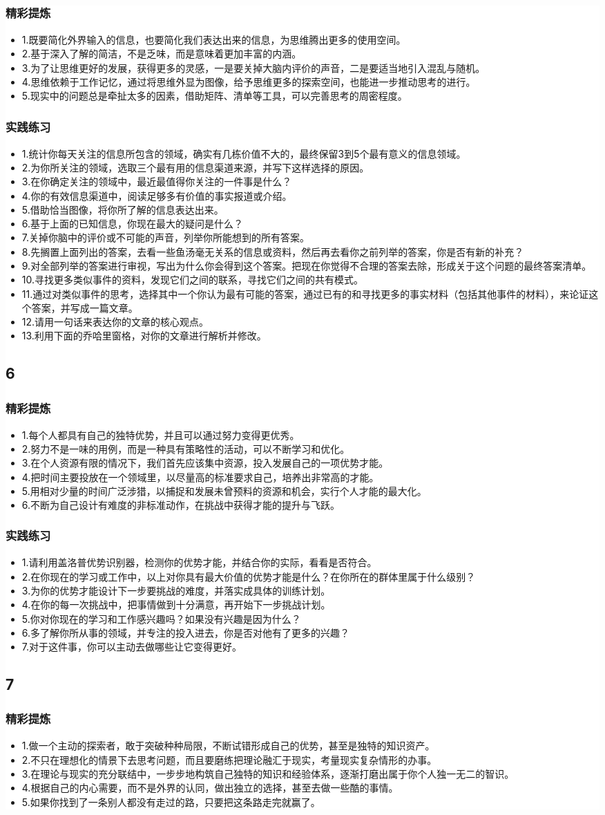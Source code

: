 ### 精彩提炼 ###

- 1.既要简化外界输入的信息，也要简化我们表达出来的信息，为思维腾出更多的使用空间。
- 2.基于深入了解的简洁，不是乏味，而是意味着更加丰富的内涵。
- 3.为了让思维更好的发展，获得更多的灵感，一是要关掉大脑内评价的声音，二是要适当地引入混乱与随机。
- 4.思维依赖于工作记忆，通过将思维外显为图像，给予思维更多的探索空间，也能进一步推动思考的进行。
- 5.现实中的问题总是牵扯太多的因素，借助矩阵、清单等工具，可以完善思考的周密程度。

### 实践练习 ###

- 1.统计你每天关注的信息所包含的领域，确实有几栋价值不大的，最终保留3到5个最有意义的信息领域。
- 2.为你所关注的领域，选取三个最有用的信息渠道来源，并写下这样选择的原因。
- 3.在你确定关注的领域中，最近最值得你关注的一件事是什么？
- 4.你的有效信息渠道中，阅读足够多有价值的事实报道或介绍。
- 5.借助恰当图像，将你所了解的信息表达出来。
- 6.基于上面的已知信息，你现在最大的疑问是什么？
- 7.关掉你脑中的评价或不可能的声音，列举你所能想到的所有答案。
- 8.先搁置上面列出的答案，去看一些鱼汤毫无关系的信息或资料，然后再去看你之前列举的答案，你是否有新的补充？
- 9.对全部列举的答案进行审视，写出为什么你会得到这个答案。把现在你觉得不合理的答案去除，形成关于这个问题的最终答案清单。
- 10.寻找更多类似事件的资料，发现它们之间的联系，寻找它们之间的共有模式。
- 11.通过对类似事件的思考，选择其中一个你认为最有可能的答案，通过已有的和寻找更多的事实材料（包括其他事件的材料），来论证这个答案，并写成一篇文章。
- 12.请用一句话来表达你的文章的核心观点。
- 13.利用下面的乔哈里窗格，对你的文章进行解析并修改。

## 6 ##

### 精彩提炼 ###

- 1.每个人都具有自己的独特优势，并且可以通过努力变得更优秀。
- 2.努力不是一味的用例，而是一种具有策略性的活动，可以不断学习和优化。
- 3.在个人资源有限的情况下，我们首先应该集中资源，投入发展自己的一项优势才能。
- 4.把时间主要投放在一个领域里，以尽量高的标准要求自己，培养出非常高的才能。
- 5.用相对少量的时间广泛涉猎，以捕捉和发展未曾预料的资源和机会，实行个人才能的最大化。
- 6.不断为自己设计有难度的非标准动作，在挑战中获得才能的提升与飞跃。

### 实践练习 ###

- 1.请利用盖洛普优势识别器，检测你的优势才能，并结合你的实际，看看是否符合。
- 2.在你现在的学习或工作中，以上对你具有最大价值的优势才能是什么？在你所在的群体里属于什么级别？
- 3.为你的优势才能设计下一步要挑战的难度，并落实成具体的训练计划。
- 4.在你的每一次挑战中，把事情做到十分满意，再开始下一步挑战计划。
- 5.你对你现在的学习和工作感兴趣吗？如果没有兴趣是因为什么？
- 6.多了解你所从事的领域，并专注的投入进去，你是否对他有了更多的兴趣？
- 7.对于这件事，你可以主动去做哪些让它变得更好。

## 7 ##

### 精彩提炼 ###

- 1.做一个主动的探索者，敢于突破种种局限，不断试错形成自己的优势，甚至是独特的知识资产。
- 2.不只在理想化的情景下去思考问题，而且要磨练把理论融汇于现实，考量现实复杂情形的办事。
- 3.在理论与现实的充分联结中，一步步地构筑自己独特的知识和经验体系，逐渐打磨出属于你个人独一无二的智识。
- 4.根据自己的内心需要，而不是外界的认同，做出独立的选择，甚至去做一些酷的事情。
- 5.如果你找到了一条别人都没有走过的路，只要把这条路走完就赢了。
